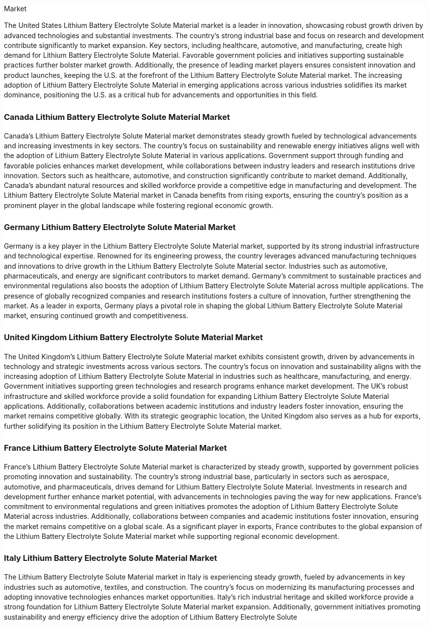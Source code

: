 Market</h3><p>The United States Lithium Battery Electrolyte Solute Material market is a leader in innovation, showcasing robust growth driven by advanced technologies and substantial investments. The country&rsquo;s strong industrial base and focus on research and development contribute significantly to market expansion. Key sectors, including healthcare, automotive, and manufacturing, create high demand for Lithium Battery Electrolyte Solute Material. Favorable government policies and initiatives supporting sustainable practices further bolster market growth. Additionally, the presence of leading market players ensures consistent innovation and product launches, keeping the U.S. at the forefront of the Lithium Battery Electrolyte Solute Material market. The increasing adoption of Lithium Battery Electrolyte Solute Material in emerging applications across various industries solidifies its market dominance, positioning the U.S. as a critical hub for advancements and opportunities in this field.</p><h3>Canada Lithium Battery Electrolyte Solute Material Market</h3><p>Canada&rsquo;s Lithium Battery Electrolyte Solute Material market demonstrates steady growth fueled by technological advancements and increasing investments in key sectors. The country&rsquo;s focus on sustainability and renewable energy initiatives aligns well with the adoption of Lithium Battery Electrolyte Solute Material in various applications. Government support through funding and favorable policies enhances market development, while collaborations between industry leaders and research institutions drive innovation. Sectors such as healthcare, automotive, and construction significantly contribute to market demand. Additionally, Canada&rsquo;s abundant natural resources and skilled workforce provide a competitive edge in manufacturing and development. The Lithium Battery Electrolyte Solute Material market in Canada benefits from rising exports, ensuring the country&rsquo;s position as a prominent player in the global landscape while fostering regional economic growth.</p><h3>Germany Lithium Battery Electrolyte Solute Material Market</h3><p>Germany is a key player in the Lithium Battery Electrolyte Solute Material market, supported by its strong industrial infrastructure and technological expertise. Renowned for its engineering prowess, the country leverages advanced manufacturing techniques and innovations to drive growth in the Lithium Battery Electrolyte Solute Material sector. Industries such as automotive, pharmaceuticals, and energy are significant contributors to market demand. Germany&rsquo;s commitment to sustainable practices and environmental regulations also boosts the adoption of Lithium Battery Electrolyte Solute Material across multiple applications. The presence of globally recognized companies and research institutions fosters a culture of innovation, further strengthening the market. As a leader in exports, Germany plays a pivotal role in shaping the global Lithium Battery Electrolyte Solute Material market, ensuring continued growth and competitiveness.</p><h3>United Kingdom Lithium Battery Electrolyte Solute Material Market</h3><p>The United Kingdom&rsquo;s Lithium Battery Electrolyte Solute Material market exhibits consistent growth, driven by advancements in technology and strategic investments across various sectors. The country&rsquo;s focus on innovation and sustainability aligns with the increasing adoption of Lithium Battery Electrolyte Solute Material in industries such as healthcare, manufacturing, and energy. Government initiatives supporting green technologies and research programs enhance market development. The UK&rsquo;s robust infrastructure and skilled workforce provide a solid foundation for expanding Lithium Battery Electrolyte Solute Material applications. Additionally, collaborations between academic institutions and industry leaders foster innovation, ensuring the market remains competitive globally. With its strategic geographic location, the United Kingdom also serves as a hub for exports, further solidifying its position in the Lithium Battery Electrolyte Solute Material market.</p><h3>France Lithium Battery Electrolyte Solute Material Market</h3><p>France&rsquo;s Lithium Battery Electrolyte Solute Material market is characterized by steady growth, supported by government policies promoting innovation and sustainability. The country&rsquo;s strong industrial base, particularly in sectors such as aerospace, automotive, and pharmaceuticals, drives demand for Lithium Battery Electrolyte Solute Material. Investments in research and development further enhance market potential, with advancements in technologies paving the way for new applications. France&rsquo;s commitment to environmental regulations and green initiatives promotes the adoption of Lithium Battery Electrolyte Solute Material across industries. Additionally, collaborations between companies and academic institutions foster innovation, ensuring the market remains competitive on a global scale. As a significant player in exports, France contributes to the global expansion of the Lithium Battery Electrolyte Solute Material market while supporting regional economic development.</p><h3>Italy Lithium Battery Electrolyte Solute Material Market</h3><p>The Lithium Battery Electrolyte Solute Material market in Italy is experiencing steady growth, fueled by advancements in key industries such as automotive, textiles, and construction. The country&rsquo;s focus on modernizing its manufacturing processes and adopting innovative technologies enhances market opportunities. Italy&rsquo;s rich industrial heritage and skilled workforce provide a strong foundation for Lithium Battery Electrolyte Solute Material market expansion. Additionally, government initiatives promoting sustainability and energy efficiency drive the adoption of Lithium Battery Electrolyte Solute